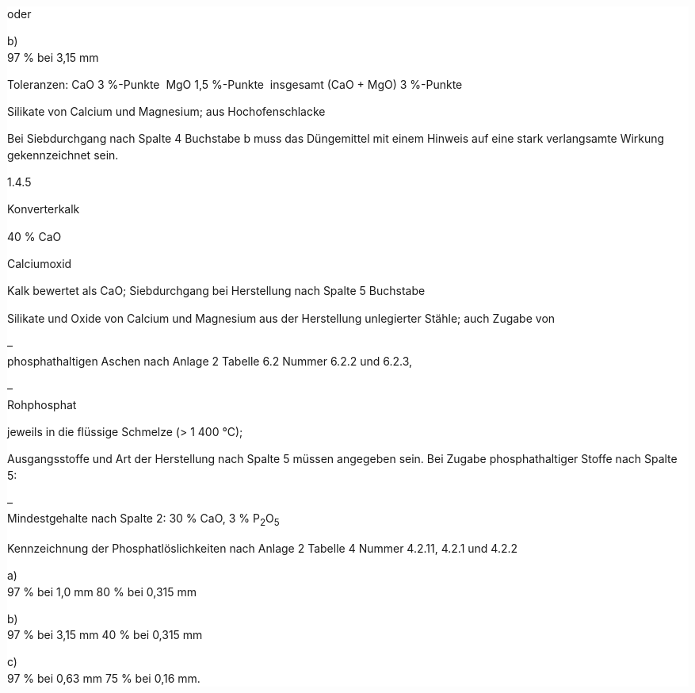 oder

b)  
97 % bei 3,15 mm

Toleranzen:
CaO 3 %-Punkte
 MgO 1,5 %-Punkte
 insgesamt (CaO + MgO) 3 %-Punkte

Silikate von Calcium und
Magnesium;
aus Hochofenschlacke

Bei Siebdurchgang nach Spalte 4 Buchstabe b muss das Düngemittel mit einem Hinweis auf eine stark verlangsamte Wirkung gekennzeichnet sein.

1.4.5

Konverterkalk

40 % CaO

Calciumoxid

Kalk bewertet als CaO;
Siebdurchgang bei Herstellung nach Spalte 5 Buchstabe

Silikate und Oxide von
Calcium und Magnesium aus der Herstellung unlegierter Stähle;
auch Zugabe von

–   
phosphathaltigen Aschen nach Anlage 2 Tabelle 6.2 Nummer 6.2.2 und 6.2.3,

–   
Rohphosphat

jeweils in die flüssige Schmelze (&gt; 1 400 °C);

Ausgangsstoffe und Art der Herstellung nach Spalte 5 müssen angegeben sein.
Bei Zugabe phosphathaltiger Stoffe nach Spalte 5:

–   
Mindestgehalte nach Spalte 2: 30 % CaO, 3 % P<sub>2</sub>O<sub>5</sub>

Kennzeichnung der Phosphatlöslichkeiten nach Anlage 2 Tabelle 4 Nummer 4.2.11, 4.2.1 und 4.2.2

a)  
97 % bei 1,0 mm
80 % bei 0,315 mm

b)  
97 % bei 3,15 mm
40 % bei 0,315 mm

c)  
97 % bei 0,63 mm
75 % bei 0,16 mm.
